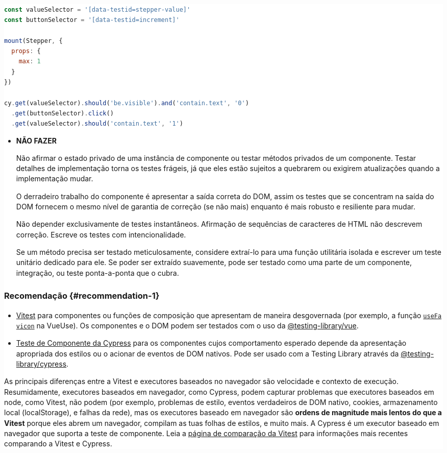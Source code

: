 </div>

<div class="cypress-api">

```js
const valueSelector = '[data-testid=stepper-value]'
const buttonSelector = '[data-testid=increment]'

mount(Stepper, {
  props: {
    max: 1
  }
})

cy.get(valueSelector).should('be.visible').and('contain.text', '0')
  .get(buttonSelector).click()
  .get(valueSelector).should('contain.text', '1')
```

</div>

</TestingApiSwitcher>

- **NÃO FAZER**

  Não afirmar o estado privado de uma instância de componente ou testar métodos privados de um componente. Testar detalhes de implementação torna os testes frágeis, já que eles estão sujeitos a quebrarem ou exigirem atualizações quando a implementação mudar.

  O derradeiro trabalho do componente é apresentar a saída correta do DOM, assim os testes que se concentram na saída do DOM fornecem o mesmo nível de garantia de correção (se não mais) enquanto é mais robusto e resiliente para mudar.

  Não depender exclusivamente de testes instantâneos. Afirmação de sequências de caracteres de HTML não descrevem correção. Escreve os testes com intencionalidade.

  Se um método precisa ser testado meticulosamente, considere extraí-lo para uma função utilitária isolada e escrever um teste unitário dedicado para ele. Se poder ser extraído suavemente, pode ser testado como uma parte de um componente, integração, ou teste ponta-a-ponta que o cubra.

### Recomendação {#recommendation-1}

- [Vitest](https://vitest.dev/) para componentes ou funções de composição que apresentam de maneira desgovernada (por exemplo, a função [`useFavicon`](https://vueuse.org/core/useFavicon/#usefavicon) na VueUse). Os componentes e o DOM podem ser testados com o uso da [@testing-library/vue](https://testing-library.com/docs/vue-testing-library/intro).

- [Teste de Componente da Cypress](https://on.cypress.io/component) para os componentes cujos comportamento esperado depende da apresentação apropriada dos estilos ou o acionar de eventos de DOM nativos. Pode ser usado com a Testing Library através da [@testing-library/cypress](https://testing-library.com/docs/cypress-testing-library/intro).

As principais diferenças entre a Vitest e executores baseados no navegador são velocidade e contexto de execução. Resumidamente, executores baseados em navegador, como Cypress, podem capturar problemas que executores baseados em node, como Vitest, não podem (por exemplo, problemas de estilo, eventos verdadeiros de DOM nativo, cookies, armazenamento local (localStorage), e falhas da rede), mas os executores baseado em navegador são **ordens de magnitude mais lentos do que a Vitest** porque eles abrem um navegador, compilam as tuas folhas de estilos, e muito mais. A Cypress é um executor baseado em navegador que suporta a teste de componente. Leia a [página de comparação da Vitest](https://vitest.dev/guide/comparisons.html#cypress) para informações mais recentes comparando a Vitest e Cypress.
